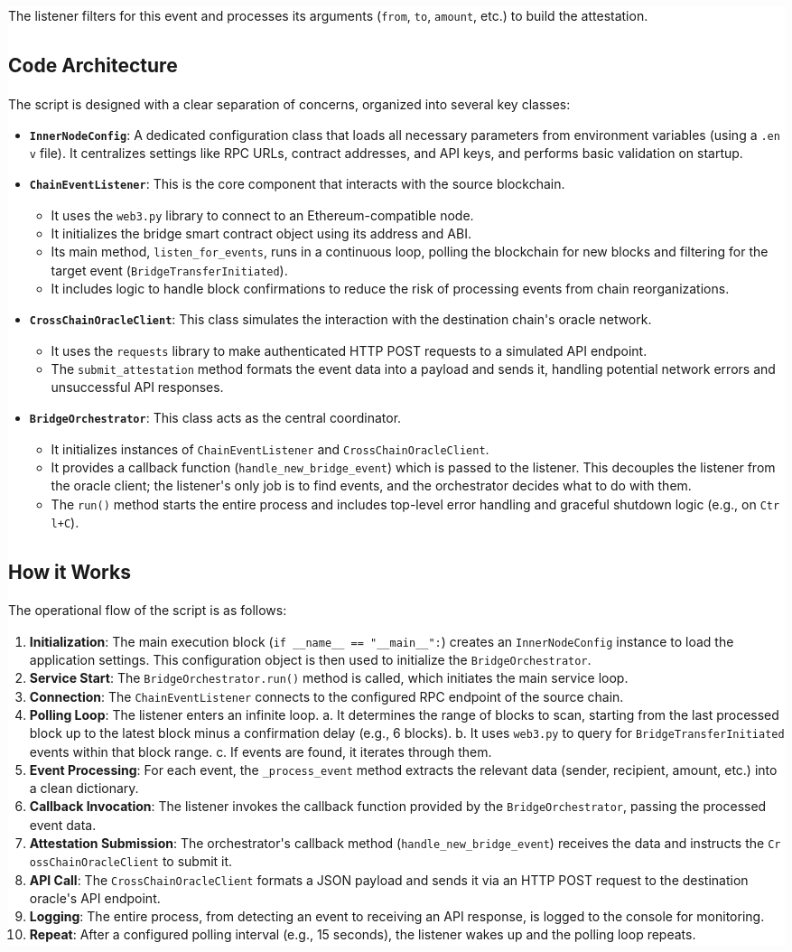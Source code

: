 The listener filters for this event and processes its arguments (`from`, `to`, `amount`, etc.) to build the attestation.

## Code Architecture

The script is designed with a clear separation of concerns, organized into several key classes:

-   **`InnerNodeConfig`**: A dedicated configuration class that loads all necessary parameters from environment variables (using a `.env` file). It centralizes settings like RPC URLs, contract addresses, and API keys, and performs basic validation on startup.

-   **`ChainEventListener`**: This is the core component that interacts with the source blockchain.
    -   It uses the `web3.py` library to connect to an Ethereum-compatible node.
    -   It initializes the bridge smart contract object using its address and ABI.
    -   Its main method, `listen_for_events`, runs in a continuous loop, polling the blockchain for new blocks and filtering for the target event (`BridgeTransferInitiated`).
    -   It includes logic to handle block confirmations to reduce the risk of processing events from chain reorganizations.

-   **`CrossChainOracleClient`**: This class simulates the interaction with the destination chain's oracle network.
    -   It uses the `requests` library to make authenticated HTTP POST requests to a simulated API endpoint.
    -   The `submit_attestation` method formats the event data into a payload and sends it, handling potential network errors and unsuccessful API responses.

-   **`BridgeOrchestrator`**: This class acts as the central coordinator.
    -   It initializes instances of `ChainEventListener` and `CrossChainOracleClient`.
    -   It provides a callback function (`handle_new_bridge_event`) which is passed to the listener. This decouples the listener from the oracle client; the listener's only job is to find events, and the orchestrator decides what to do with them.
    -   The `run()` method starts the entire process and includes top-level error handling and graceful shutdown logic (e.g., on `Ctrl+C`).

## How it Works

The operational flow of the script is as follows:

1.  **Initialization**: The main execution block (`if __name__ == "__main__":`) creates an `InnerNodeConfig` instance to load the application settings. This configuration object is then used to initialize the `BridgeOrchestrator`.
2.  **Service Start**: The `BridgeOrchestrator.run()` method is called, which initiates the main service loop.
3.  **Connection**: The `ChainEventListener` connects to the configured RPC endpoint of the source chain.
4.  **Polling Loop**: The listener enters an infinite loop.
    a. It determines the range of blocks to scan, starting from the last processed block up to the latest block minus a confirmation delay (e.g., 6 blocks).
    b. It uses `web3.py` to query for `BridgeTransferInitiated` events within that block range.
    c. If events are found, it iterates through them.
5.  **Event Processing**: For each event, the `_process_event` method extracts the relevant data (sender, recipient, amount, etc.) into a clean dictionary.
6.  **Callback Invocation**: The listener invokes the callback function provided by the `BridgeOrchestrator`, passing the processed event data.
7.  **Attestation Submission**: The orchestrator's callback method (`handle_new_bridge_event`) receives the data and instructs the `CrossChainOracleClient` to submit it.
8.  **API Call**: The `CrossChainOracleClient` formats a JSON payload and sends it via an HTTP POST request to the destination oracle's API endpoint.
9.  **Logging**: The entire process, from detecting an event to receiving an API response, is logged to the console for monitoring.
10. **Repeat**: After a configured polling interval (e.g., 15 seconds), the listener wakes up and the polling loop repeats.
